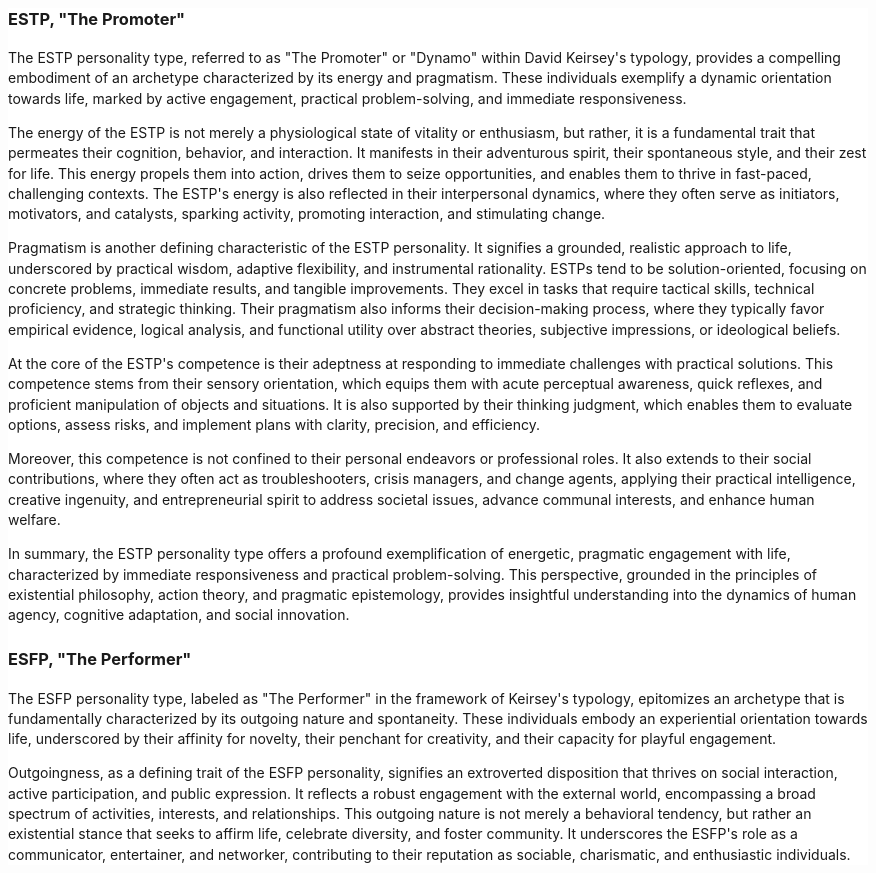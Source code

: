 ### ESTP, "The Promoter"

The ESTP personality type, referred to as "The Promoter" or "Dynamo" within David Keirsey's typology, provides a compelling embodiment of an archetype characterized by its energy and pragmatism. These individuals exemplify a dynamic orientation towards life, marked by active engagement, practical problem-solving, and immediate responsiveness.

The energy of the ESTP is not merely a physiological state of vitality or enthusiasm, but rather, it is a fundamental trait that permeates their cognition, behavior, and interaction. It manifests in their adventurous spirit, their spontaneous style, and their zest for life. This energy propels them into action, drives them to seize opportunities, and enables them to thrive in fast-paced, challenging contexts. The ESTP's energy is also reflected in their interpersonal dynamics, where they often serve as initiators, motivators, and catalysts, sparking activity, promoting interaction, and stimulating change.

Pragmatism is another defining characteristic of the ESTP personality. It signifies a grounded, realistic approach to life, underscored by practical wisdom, adaptive flexibility, and instrumental rationality. ESTPs tend to be solution-oriented, focusing on concrete problems, immediate results, and tangible improvements. They excel in tasks that require tactical skills, technical proficiency, and strategic thinking. Their pragmatism also informs their decision-making process, where they typically favor empirical evidence, logical analysis, and functional utility over abstract theories, subjective impressions, or ideological beliefs.

At the core of the ESTP's competence is their adeptness at responding to immediate challenges with practical solutions. This competence stems from their sensory orientation, which equips them with acute perceptual awareness, quick reflexes, and proficient manipulation of objects and situations. It is also supported by their thinking judgment, which enables them to evaluate options, assess risks, and implement plans with clarity, precision, and efficiency.

Moreover, this competence is not confined to their personal endeavors or professional roles. It also extends to their social contributions, where they often act as troubleshooters, crisis managers, and change agents, applying their practical intelligence, creative ingenuity, and entrepreneurial spirit to address societal issues, advance communal interests, and enhance human welfare.

In summary, the ESTP personality type offers a profound exemplification of energetic, pragmatic engagement with life, characterized by immediate responsiveness and practical problem-solving. This perspective, grounded in the principles of existential philosophy, action theory, and pragmatic epistemology, provides insightful understanding into the dynamics of human agency, cognitive adaptation, and social innovation.

### ESFP, "The Performer"

The ESFP personality type, labeled as "The Performer" in the framework of Keirsey's typology, epitomizes an archetype that is fundamentally characterized by its outgoing nature and spontaneity. These individuals embody an experiential orientation towards life, underscored by their affinity for novelty, their penchant for creativity, and their capacity for playful engagement.

Outgoingness, as a defining trait of the ESFP personality, signifies an extroverted disposition that thrives on social interaction, active participation, and public expression. It reflects a robust engagement with the external world, encompassing a broad spectrum of activities, interests, and relationships. This outgoing nature is not merely a behavioral tendency, but rather an existential stance that seeks to affirm life, celebrate diversity, and foster community. It underscores the ESFP's role as a communicator, entertainer, and networker, contributing to their reputation as sociable, charismatic, and enthusiastic individuals.

